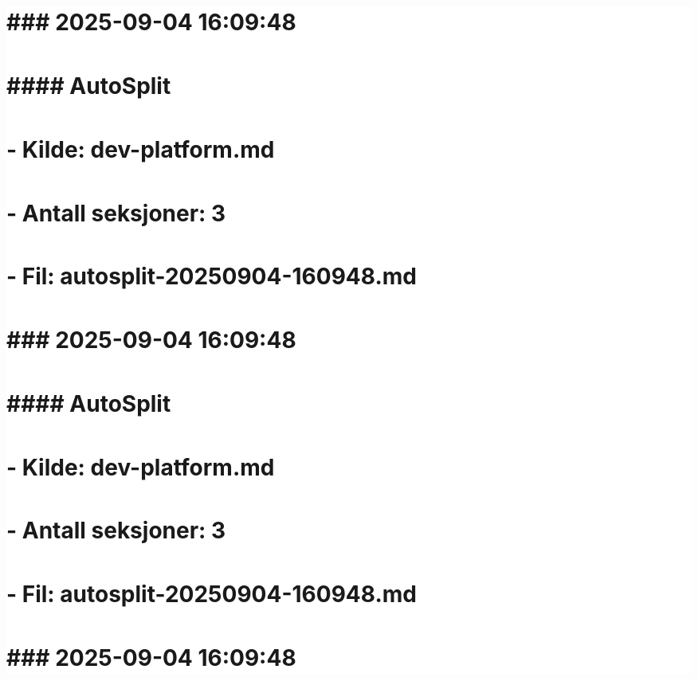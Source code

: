 #

#

#

#

# \### 2025-09-04 16:09:48

# \#### AutoSplit

# \- Kilde: dev-platform.md

# \- Antall seksjoner: 3

# \- Fil: autosplit-20250904-160948.md

#

#

#

#

# \### 2025-09-04 16:09:48

# \#### AutoSplit

# \- Kilde: dev-platform.md

# \- Antall seksjoner: 3

# \- Fil: autosplit-20250904-160948.md

#

#

#

#

# \### 2025-09-04 16:09:48
